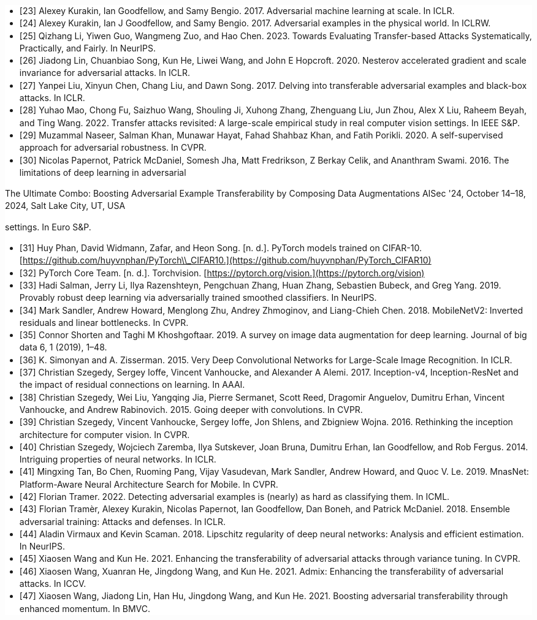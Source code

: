 - <span id="page-9-27"></span>[23] Alexey Kurakin, Ian Goodfellow, and Samy Bengio. 2017. Adversarial machine learning at scale. In ICLR.
- <span id="page-9-10"></span>[24] Alexey Kurakin, Ian J Goodfellow, and Samy Bengio. 2017. Adversarial examples in the physical world. In ICLRW.
- <span id="page-9-3"></span>[25] Qizhang Li, Yiwen Guo, Wangmeng Zuo, and Hao Chen. 2023. Towards Evaluating Transfer-based Attacks Systematically, Practically, and Fairly. In NeurIPS.
- <span id="page-9-6"></span>[26] Jiadong Lin, Chuanbiao Song, Kun He, Liwei Wang, and John E Hopcroft. 2020. Nesterov accelerated gradient and scale invariance for adversarial attacks. In ICLR.
- <span id="page-9-4"></span>[27] Yanpei Liu, Xinyun Chen, Chang Liu, and Dawn Song. 2017. Delving into transferable adversarial examples and black-box attacks. In ICLR.
- <span id="page-9-15"></span>[28] Yuhao Mao, Chong Fu, Saizhuo Wang, Shouling Ji, Xuhong Zhang, Zhenguang Liu, Jun Zhou, Alex X Liu, Raheem Beyah, and Ting Wang. 2022. Transfer attacks revisited: A large-scale empirical study in real computer vision settings. In IEEE S&P.
- <span id="page-9-29"></span>[29] Muzammal Naseer, Salman Khan, Munawar Hayat, Fahad Shahbaz Khan, and Fatih Porikli. 2020. A self-supervised approach for adversarial robustness. In CVPR.
- <span id="page-9-2"></span>[30] Nicolas Papernot, Patrick McDaniel, Somesh Jha, Matt Fredrikson, Z Berkay Celik, and Ananthram Swami. 2016. The limitations of deep learning in adversarial

The Ultimate Combo: Boosting Adversarial Example Transferability by Composing Data Augmentations AISec '24, October 14–18, 2024, Salt Lake City, UT, USA

settings. In Euro S&P.

- <span id="page-10-26"></span>[31] Huy Phan, David Widmann, Zafar, and Heon Song. [n. d.]. PyTorch models trained on CIFAR-10. [https://github.com/huyvnphan/PyTorch\\_CIFAR10.](https://github.com/huyvnphan/PyTorch_CIFAR10)
- <span id="page-10-12"></span>[32] PyTorch Core Team. [n. d.]. Torchvision. [https://pytorch.org/vision.](https://pytorch.org/vision)
- <span id="page-10-8"></span>[33] Hadi Salman, Jerry Li, Ilya Razenshteyn, Pengchuan Zhang, Huan Zhang, Sebastien Bubeck, and Greg Yang. 2019. Provably robust deep learning via adversarially trained smoothed classifiers. In NeurIPS.
- <span id="page-10-24"></span>[34] Mark Sandler, Andrew Howard, Menglong Zhu, Andrey Zhmoginov, and Liang-Chieh Chen. 2018. MobileNetV2: Inverted residuals and linear bottlenecks. In CVPR.
- <span id="page-10-1"></span>[35] Connor Shorten and Taghi M Khoshgoftaar. 2019. A survey on image data augmentation for deep learning. Journal of big data 6, 1 (2019), 1–48.
- <span id="page-10-23"></span>[36] K. Simonyan and A. Zisserman. 2015. Very Deep Convolutional Networks for Large-Scale Image Recognition. In ICLR.
- <span id="page-10-21"></span>[37] Christian Szegedy, Sergey Ioffe, Vincent Vanhoucke, and Alexander A Alemi. 2017. Inception-v4, Inception-ResNet and the impact of residual connections on learning. In AAAI.
- <span id="page-10-25"></span>[38] Christian Szegedy, Wei Liu, Yangqing Jia, Pierre Sermanet, Scott Reed, Dragomir Anguelov, Dumitru Erhan, Vincent Vanhoucke, and Andrew Rabinovich. 2015. Going deeper with convolutions. In CVPR.
- <span id="page-10-20"></span>[39] Christian Szegedy, Vincent Vanhoucke, Sergey Ioffe, Jon Shlens, and Zbigniew Wojna. 2016. Rethinking the inception architecture for computer vision. In CVPR.
- <span id="page-10-0"></span>[40] Christian Szegedy, Wojciech Zaremba, Ilya Sutskever, Joan Bruna, Dumitru Erhan, Ian Goodfellow, and Rob Fergus. 2014. Intriguing properties of neural networks. In ICLR.
- <span id="page-10-22"></span>[41] Mingxing Tan, Bo Chen, Ruoming Pang, Vijay Vasudevan, Mark Sandler, Andrew Howard, and Quoc V. Le. 2019. MnasNet: Platform-Aware Neural Architecture Search for Mobile. In CVPR.
- <span id="page-10-7"></span>[42] Florian Tramer. 2022. Detecting adversarial examples is (nearly) as hard as classifying them. In ICML.
- <span id="page-10-6"></span>[43] Florian Tramèr, Alexey Kurakin, Nicolas Papernot, Ian Goodfellow, Dan Boneh, and Patrick McDaniel. 2018. Ensemble adversarial training: Attacks and defenses. In ICLR.
- <span id="page-10-17"></span>[44] Aladin Virmaux and Kevin Scaman. 2018. Lipschitz regularity of deep neural networks: Analysis and efficient estimation. In NeurIPS.
- <span id="page-10-2"></span>[45] Xiaosen Wang and Kun He. 2021. Enhancing the transferability of adversarial attacks through variance tuning. In CVPR.
- <span id="page-10-4"></span>[46] Xiaosen Wang, Xuanran He, Jingdong Wang, and Kun He. 2021. Admix: Enhancing the transferability of adversarial attacks. In ICCV.
- <span id="page-10-3"></span>[47] Xiaosen Wang, Jiadong Lin, Han Hu, Jingdong Wang, and Kun He. 2021. Boosting adversarial transferability through enhanced momentum. In BMVC.